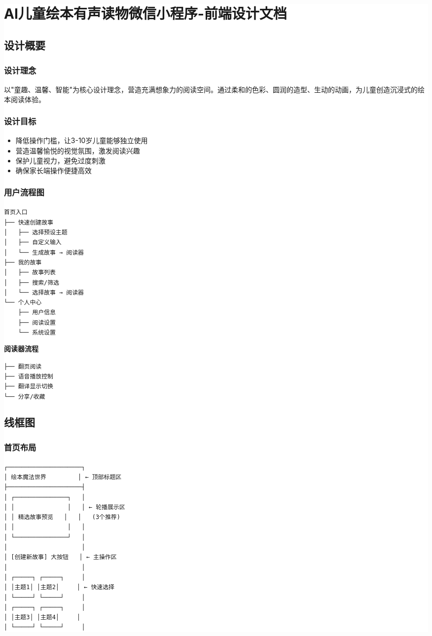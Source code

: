 # AI儿童绘本有声读物微信小程序-前端设计文档

## 设计概要

### 设计理念

以"童趣、温馨、智能"为核心设计理念，营造充满想象力的阅读空间。通过柔和的色彩、圆润的造型、生动的动画，为儿童创造沉浸式的绘本阅读体验。

### 设计目标

- 降低操作门槛，让3-10岁儿童能够独立使用
- 营造温馨愉悦的视觉氛围，激发阅读兴趣
- 保护儿童视力，避免过度刺激
- 确保家长端操作便捷高效

### 用户流程图

```
首页入口
├── 快速创建故事
│   ├── 选择预设主题
│   ├── 自定义输入
│   └── 生成故事 → 阅读器
├── 我的故事
│   ├── 故事列表
│   ├── 搜索/筛选
│   └── 选择故事 → 阅读器
└── 个人中心
    ├── 用户信息
    ├── 阅读设置
    └── 系统设置
```

**阅读器流程**
```
├── 翻页阅读
├── 语音播放控制
├── 翻译显示切换
└── 分享/收藏
```

## 线框图

### 首页布局

```
┌─────────────────────┐
│ 绘本魔法世界         │ ← 顶部标题区
├─────────────────────┤
│ ┌───────────────┐   │
│ │               │   │ ← 轮播展示区
│ │ 精选故事预览   │   │   (3个推荐)
│ │               │   │
│ └───────────────┘   │
│                     │
│ [创建新故事] 大按钮   │ ← 主操作区
│                     │
│ ┌─────┐ ┌─────┐     │
│ │主题1│ │主题2│     │ ← 快速选择
│ └─────┘ └─────┘     │
│ ┌─────┐ ┌─────┐     │
│ │主题3│ │主题4│     │
│ └─────┘ └─────┘     │
```